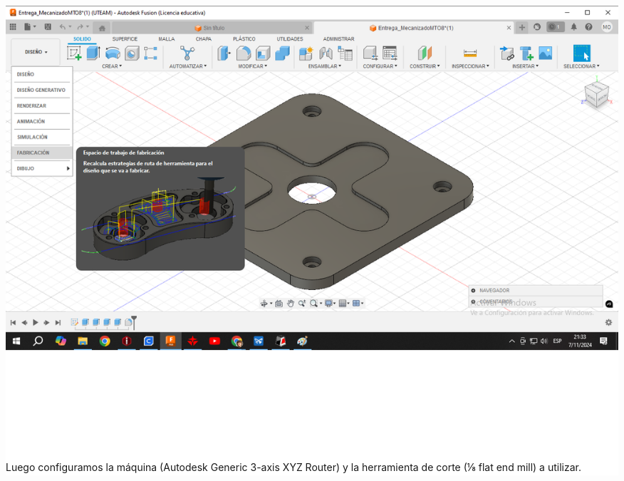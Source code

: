 <div align="center"><img src="https://github.com/wwwteo/mateo_olivera/raw/main/docs/images/MT08/FABRICACION.png"></div>

Luego configuramos la máquina (Autodesk Generic 3-axis XYZ Router) y la herramienta de corte (⅛ flat end mill) a utilizar.
